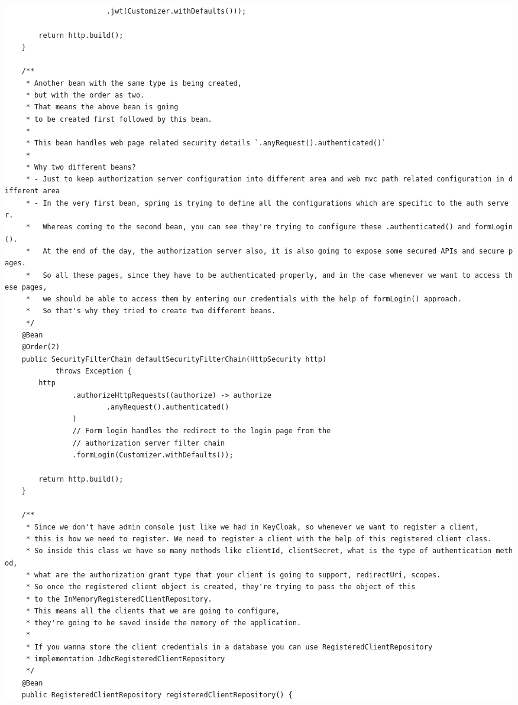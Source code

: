 ```
                        .jwt(Customizer.withDefaults()));

        return http.build();
    }

    /**
     * Another bean with the same type is being created,
     * but with the order as two.
     * That means the above bean is going
     * to be created first followed by this bean.
     * 
     * This bean handles web page related security details `.anyRequest().authenticated()`
     * 
     * Why two different beans?
     * - Just to keep authorization server configuration into different area and web mvc path related configuration in different area
     * - In the very first bean, spring is trying to define all the configurations which are specific to the auth server.
     * 	 Whereas coming to the second bean, you can see they're trying to configure these .authenticated() and formLogin().
     *   At the end of the day, the authorization server also, it is also going to expose some secured APIs and secure pages.
     *   So all these pages, since they have to be authenticated properly, and in the case whenever we want to access these pages,
     *   we should be able to access them by entering our credentials with the help of formLogin() approach.
     *   So that's why they tried to create two different beans.
     */
    @Bean
    @Order(2)
    public SecurityFilterChain defaultSecurityFilterChain(HttpSecurity http)
            throws Exception {
        http
                .authorizeHttpRequests((authorize) -> authorize
                        .anyRequest().authenticated()
                )
                // Form login handles the redirect to the login page from the
                // authorization server filter chain
                .formLogin(Customizer.withDefaults());

        return http.build();
    }

    /**
     * Since we don't have admin console just like we had in KeyCloak, so whenever we want to register a client,
     * this is how we need to register. We need to register a client with the help of this registered client class.
     * So inside this class we have so many methods like clientId, clientSecret, what is the type of authentication method,
     * what are the authorization grant type that your client is going to support, redirectUri, scopes.
     * So once the registered client object is created, they're trying to pass the object of this
     * to the InMemoryRegisteredClientRepository.
     * This means all the clients that we are going to configure,
     * they're going to be saved inside the memory of the application.
     * 
     * If you wanna store the client credentials in a database you can use RegisteredClientRepository
     * implementation JdbcRegisteredClientRepository
     */
    @Bean
    public RegisteredClientRepository registeredClientRepository() {
```